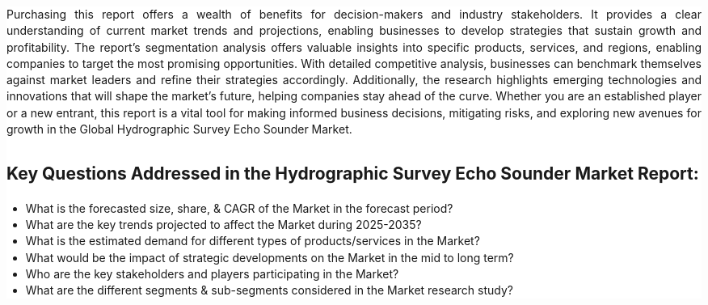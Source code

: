 <p style="text-align:justify">Purchasing this report offers a wealth of benefits for decision-makers and industry stakeholders. It provides a clear understanding of current market trends and projections, enabling businesses to develop strategies that sustain growth and profitability. The report&rsquo;s segmentation analysis offers valuable insights into specific products, services, and regions, enabling companies to target the most promising opportunities. With detailed competitive analysis, businesses can benchmark themselves against market leaders and refine their strategies accordingly. Additionally, the research highlights emerging technologies and innovations that will shape the market&rsquo;s future, helping companies stay ahead of the curve. Whether you are an established player or a new entrant, this report is a vital tool for making informed business decisions, mitigating risks, and exploring new avenues for growth in the Global Hydrographic Survey Echo Sounder Market.</p>

<h2 style="text-align:justify"><strong>Key Questions Addressed in the Hydrographic Survey Echo Sounder Market Report:</strong></h2>

<ul>
    <li style="text-align: justify;">What is the forecasted size, share, &amp; CAGR of the Market in the forecast period?</li>
    <li style="text-align: justify;">What are the key trends projected to affect the Market during 2025-2035?</li>
    <li style="text-align: justify;">What is the estimated demand for different types of products/services in the Market?</li>
    <li style="text-align: justify;">What would be the impact of strategic developments on the Market in the mid to long term?</li>
    <li style="text-align: justify;">Who are the key stakeholders and players participating in the Market?</li>
    <li style="text-align: justify;">What are the different segments &amp; sub-segments considered in the Market research study?</li>
</ul>
